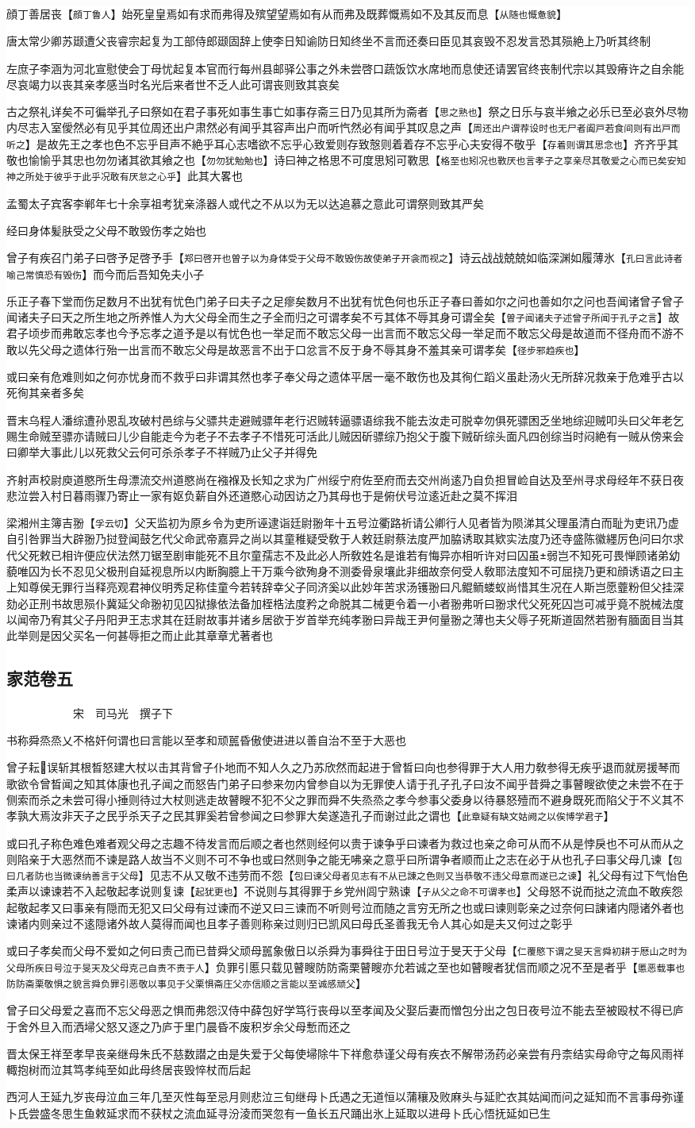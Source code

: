 顔丁善居丧【`顔丁鲁人`】始死皇皇焉如有求而弗得及殡望望焉如有从而弗及既葬慨焉如不及其反而息【`从随也慨惫貌`】  

唐太常少卿苏颋遭父丧睿宗起复为工部侍郎颋固辞上使李日知谕防日知终坐不言而还奏曰臣见其哀毁不忍发言恐其殒絶上乃听其终制  

左庶子李涵为河北宣慰使会丁母忧起复本官而行每州县邮驿公事之外未尝啓口蔬饭饮水席地而息使还请罢官终丧制代宗以其毁瘠许之自余能尽哀竭力以丧其亲孝感当时名光后来者世不乏人此可谓丧则致其哀矣  

古之祭礼详矣不可徧举孔子曰祭如在君子事死如事生事亡如事存斋三日乃见其所为斋者【`思之熟也`】祭之日乐与哀半飨之必乐已至必哀外尽物内尽志入室僾然必有见乎其位周还出户肃然必有闻乎其容声出户而听忾然必有闻乎其叹息之声【`周还出户谓荐设时也无尸者阖戸若食间则有出戸而听之`】是故先王之孝也色不忘乎目声不絶乎耳心志嗜欲不忘乎心致爱则存致慤则着着存不忘乎心夫安得不敬乎【`存着则谓其思念也`】齐齐乎其敬也愉愉乎其忠也勿勿诸其欲其飨之也【`勿勿犹勉勉也`】诗曰神之格思不可度思矧可斁思【`格至也矧况也斁厌也言孝子之享亲尽其敬爱之心而已矣安知神之所处于彼乎于此乎况敢有厌怠之心乎`】此其大畧也  

孟蜀太子宾客李郸年七十余享祖考犹亲涤器人或代之不从以为无以达追慕之意此可谓祭则致其严矣  

经曰身体髪肤受之父母不敢毁伤孝之始也  

曾子有疾召门弟子曰啓予足啓予手【`郑曰啓开也曽子以为身体受于父母不敢毁伤故使弟子开衾而视之`】诗云战战兢兢如临深渊如履薄氷【`孔曰言此诗者喻己常慎恐有毁伤`】而今而后吾知免夫小子  

乐正子春下堂而伤足数月不出犹有忧色门弟子曰夫子之足瘳矣数月不出犹有忧色何也乐正子春曰善如尔之问也善如尔之问也吾闻诸曾子曾子闻诸夫子曰天之所生地之所养惟人为大父母全而生之子全而归之可谓孝矣不亏其体不辱其身可谓全矣【`曽子闻诸夫子述曾子所闻于孔子之言`】故君子顷步而弗敢忘孝也今予忘孝之道予是以有忧色也一举足而不敢忘父母一出言而不敢忘父母一举足而不敢忘父母是故道而不径舟而不游不敢以先父母之遗体行殆一出言而不敢忘父母是故恶言不出于口忿言不反于身不辱其身不羞其亲可谓孝矣【`径步邪趋疾也`】  

或曰亲有危难则如之何亦忧身而不救乎曰非谓其然也孝子奉父母之遗体平居一毫不敢伤也及其徇仁蹈义虽赴汤火无所辞况救亲于危难乎古以死徇其亲者多矣  

晋末乌程人潘综遭孙恩乱攻破村邑综与父骠共走避贼骠年老行迟贼转逼骠语综我不能去汝走可脱幸勿俱死骠困乏坐地综迎贼叩头曰父年老乞赐生命贼至骠亦请贼曰儿少自能走今为老子不去孝子不惜死可活此儿贼因斫骠综乃抱父于腹下贼斫综头面凡四创综当时闷絶有一贼从傍来会曰卿举大事此儿以死救父云何可杀杀孝子不祥贼乃止父子并得免  

齐射声校尉庾道愍所生母漂流交州道愍尚在襁褓及长知之求为广州绥宁府佐至府而去交州尚逺乃自负担冒崄自达及至州寻求母经年不获日夜悲泣尝入村日暮雨骤乃寄止一家有妪负薪自外还道愍心动因访之乃其母也于是俯伏号泣逺近赴之莫不挥泪  

梁湘州主簿吉翂【`孚云切`】父天监初为原乡令为吏所诬逮诣廷尉翂年十五号泣衢路祈请公卿行人见者皆为陨涕其父理虽清白而耻为吏讯乃虚自引咎罪当大辟翂乃挝登闻鼓乞代父命武帝嘉异之尚以其童稚疑受敎于人敕廷尉蔡法度严加脇诱取其欵实法度乃还寺盛陈徽纆厉色问曰尔求代父死敕已相许便应伏法然刀锯至剧审能死不且尔童孺志不及此必人所敎姓名是谁若有悔异亦相听许对曰囚虽弱岂不知死可畏惮顾诸弟幼藐唯囚为长不忍见父极刑自延视息所以内断胸臆上干万乘今欲殉身不测委骨泉壤此非细故奈何受人敎耶法度知不可屈挠乃更和顔诱语之曰主上知尊侯无罪行当释亮观君神仪明秀足称佳童今若转辞幸父子同济奚以此妙年苦求汤镬翂曰凡鲲鲕蝼蚁尚惜其生况在人斯岂愿虀粉但父挂深劾必正刑书故思殒仆冀延父命翂初见囚狱掾依法备加桎梏法度矜之命脱其二械更令着一小者翂弗听曰翂求代父死死囚岂可减乎竟不脱械法度以闻帝乃宥其父子丹阳尹王志求其在廷尉故事并诸乡居欲于岁首举充纯孝翂曰异哉王尹何量翂之薄也夫父辱子死斯道固然若翂有腼面目当其此举则是因父买名一何甚辱拒之而止此其章章尤著者也  

## 家范卷五

　　　　　　宋　司马光　撰子下  

书称舜烝烝乂不格奸何谓也曰言能以至孝和顽嚚昏傲使进进以善自治不至于大恶也  

曾子耘误斩其根晳怒建大杖以击其背曾子仆地而不知人久之乃苏欣然而起进于曾晳曰向也参得罪于大人用力敎参得无疾乎退而就房援琴而歌欲令曾晳闻之知其体康也孔子闻之而怒告门弟子曰参来勿内曾参自以为无罪使人请于孔子孔子曰汝不闻乎昔舜之事瞽瞍欲使之未尝不在于侧索而杀之未尝可得小捶则待过大杖则逃走故瞽瞍不犯不父之罪而舜不失烝烝之孝今参事父委身以待暴怒殪而不避身既死而陷父于不义其不孝孰大焉汝非天子之民乎杀天子之民其罪奚若曾参闻之曰参罪大矣遂造孔子而谢过此之谓也【`此章疑有缺文姑阙之以俟博学君子`】  

或曰孔子称色难色难者观父母之志趣不待发言而后顺之者也然则经何以贵于谏争乎曰谏者为救过也亲之命可从而不从是悖戾也不可从而从之则陷亲于大恶然而不谏是路人故当不义则不可不争也或曰然则争之能无咈亲之意乎曰所谓争者顺而止之志在必于从也孔子曰事父母几谏【`包曰几者防也当微谏纳善言于父母`】见志不从又敬不违劳而不怨【`包曰谏父母者见志有不从已諌之色则又当恭敬不违父母意而遂已之谏`】礼父母有过下气怡色柔声以谏谏若不入起敬起孝说则复谏【`起犹更也`】不说则与其得罪于乡党州闾宁熟谏【`子从父之命不可谓孝也`】父母怒不说而挞之流血不敢疾怨起敬起孝又曰事亲有隠而无犯又曰父母有过谏而不逆又曰三谏而不听则号泣而随之言穷无所之也或曰谏则彰亲之过奈何曰諌诸内隠诸外者也谏诸内则亲过不逺隠诸外故人莫得而闻也且孝子善则称亲过则归已凯风曰母氏圣善我无令人其心如是夫又何过之彰乎  

或曰子孝矣而父母不爱如之何曰责己而已昔舜父顽母嚚象傲日以杀舜为事舜往于田日号泣于旻天于父母【`仁覆愍下谓之旻天言舜初耕于厯山之时为父母所疾日号泣于旻天及父母克己自责不责于人`】负罪引慝只载见瞽瞍防防斋栗瞽瞍亦允若诚之至也如瞽瞍者犹信而顺之况不至是者乎【`慝恶载事也防防斋栗敬惧之貌言舜负罪引恶敬以事见于父栗惧斋庄父亦信顺之言能以至诚感顽父`】  

曾子曰父母爱之喜而不忘父母恶之惧而弗怨汉侍中薛包好学笃行丧母以至孝闻及父娶后妻而憎包分出之包日夜号泣不能去至被殴杖不得已庐于舍外旦入而洒埽父怒又逐之乃庐于里门晨昏不废积岁余父母慙而还之  

晋太保王祥至孝早丧亲继母朱氏不慈数譛之由是失爱于父每使埽除牛下祥愈恭谨父母有疾衣不解带汤药必亲尝有丹柰结实母命守之每风雨祥輙抱树而泣其笃孝纯至如此母终居丧毁悴杖而后起  

西河人王延九岁丧母泣血三年几至灭性每至忌月则悲泣三旬继母卜氏遇之无道恒以蒲穰及败麻头与延贮衣其姑闻而问之延知而不言事母弥谨卜氏尝盛冬思生鱼敕延求而不获杖之流血延寻汾淩而哭忽有一鱼长五尺踊出氷上延取以进母卜氏心悟抚延如已生  
